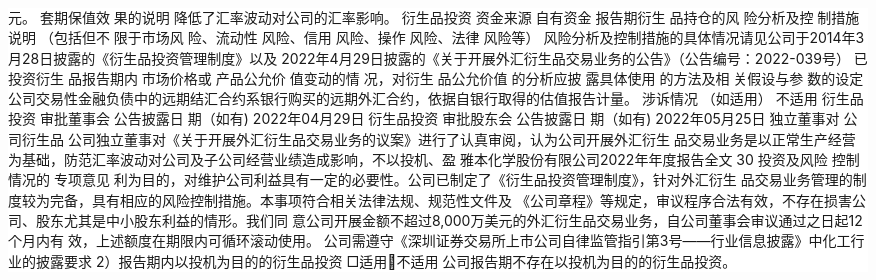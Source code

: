 元。
套期保值效
果的说明
降低了汇率波动对公司的汇率影响。
衍生品投资
资金来源
自有资金
报告期衍生
品持仓的风
险分析及控
制措施说明
（包括但不
限于市场风
险、流动性
风险、信用
风险、操作
风险、法律
风险等）
风险分析及控制措施的具体情况请见公司于2014年3月28日披露的《衍生品投资管理制度》以及
2022年4月29日披露的《关于开展外汇衍生品交易业务的公告》（公告编号：2022-039号）
已投资衍生
品报告期内
市场价格或
产品公允价
值变动的情
况，对衍生
品公允价值
的分析应披
露具体使用
的方法及相
关假设与参
数的设定
公司交易性金融负债中的远期结汇合约系银行购买的远期外汇合约，依据自银行取得的估值报告计量。
涉诉情况
（如适用）
不适用
衍生品投资
审批董事会
公告披露日
期（如有)
2022年04月29日
衍生品投资
审批股东会
公告披露日
期（如有)
2022年05月25日
独立董事对
公司衍生品
公司独立董事对《关于开展外汇衍生品交易业务的议案》进行了认真审阅，认为公司开展外汇衍生
品交易业务是以正常生产经营为基础，防范汇率波动对公司及子公司经营业绩造成影响，不以投机、盈
雅本化学股份有限公司2022年年度报告全文
30
投资及风险
控制情况的
专项意见
利为目的，对维护公司利益具有一定的必要性。公司已制定了《衍生品投资管理制度》，针对外汇衍生
品交易业务管理的制度较为完备，具有相应的风险控制措施。本事项符合相关法律法规、规范性文件及
《公司章程》等规定，审议程序合法有效，不存在损害公司、股东尤其是中小股东利益的情形。我们同
意公司开展金额不超过8,000万美元的外汇衍生品交易业务，自公司董事会审议通过之日起12个月内有
效，上述额度在期限内可循环滚动使用。
公司需遵守《深圳证券交易所上市公司自律监管指引第3号——行业信息披露》中化工行业的披露要求
2）报告期内以投机为目的的衍生品投资
□适用不适用
公司报告期不存在以投机为目的的衍生品投资。